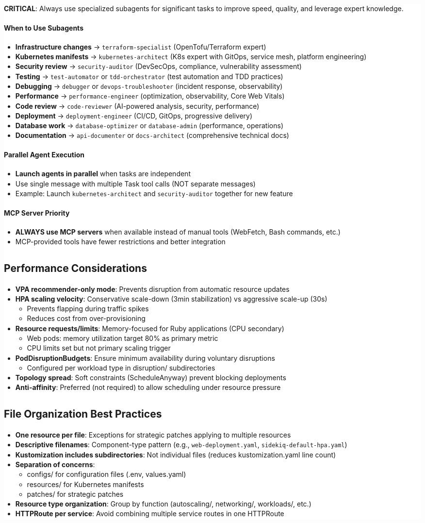**CRITICAL**: Always use specialized subagents for significant tasks to improve speed, quality, and leverage expert knowledge.

#### When to Use Subagents
- **Infrastructure changes** → `terraform-specialist` (OpenTofu/Terraform expert)
- **Kubernetes manifests** → `kubernetes-architect` (K8s expert with GitOps, service mesh, platform engineering)
- **Security review** → `security-auditor` (DevSecOps, compliance, vulnerability assessment)
- **Testing** → `test-automator` or `tdd-orchestrator` (test automation and TDD practices)
- **Debugging** → `debugger` or `devops-troubleshooter` (incident response, observability)
- **Performance** → `performance-engineer` (optimization, observability, Core Web Vitals)
- **Code review** → `code-reviewer` (AI-powered analysis, security, performance)
- **Deployment** → `deployment-engineer` (CI/CD, GitOps, progressive delivery)
- **Database work** → `database-optimizer` or `database-admin` (performance, operations)
- **Documentation** → `api-documenter` or `docs-architect` (comprehensive technical docs)

#### Parallel Agent Execution
- **Launch agents in parallel** when tasks are independent
- Use single message with multiple Task tool calls (NOT separate messages)
- Example: Launch `kubernetes-architect` and `security-auditor` together for new feature

#### MCP Server Priority
- **ALWAYS use MCP servers** when available instead of manual tools (WebFetch, Bash commands, etc.)
- MCP-provided tools have fewer restrictions and better integration

## Performance Considerations

- **VPA recommender-only mode**: Prevents disruption from automatic resource updates
- **HPA scaling velocity**: Conservative scale-down (3min stabilization) vs aggressive scale-up (30s)
  - Prevents flapping during traffic spikes
  - Reduces cost from over-provisioning
- **Resource requests/limits**: Memory-focused for Ruby applications (CPU secondary)
  - Web pods: memory utilization target 80% as primary metric
  - CPU limits set but not primary scaling trigger
- **PodDisruptionBudgets**: Ensure minimum availability during voluntary disruptions
  - Configured per workload type in disruption/ subdirectories
- **Topology spread**: Soft constraints (ScheduleAnyway) prevent blocking deployments
- **Anti-affinity**: Preferred (not required) to allow scheduling under resource pressure

## File Organization Best Practices

- **One resource per file**: Exceptions for strategic patches applying to multiple resources
- **Descriptive filenames**: Component-type pattern (e.g., `web-deployment.yaml`, `sidekiq-default-hpa.yaml`)
- **Kustomization includes subdirectories**: Not individual files (reduces kustomization.yaml line count)
- **Separation of concerns**:
  - configs/ for configuration files (.env, values.yaml)
  - resources/ for Kubernetes manifests
  - patches/ for strategic patches
- **Resource type organization**: Group by function (autoscaling/, networking/, workloads/, etc.)
- **HTTPRoute per service**: Avoid combining multiple service routes in one HTTPRoute
